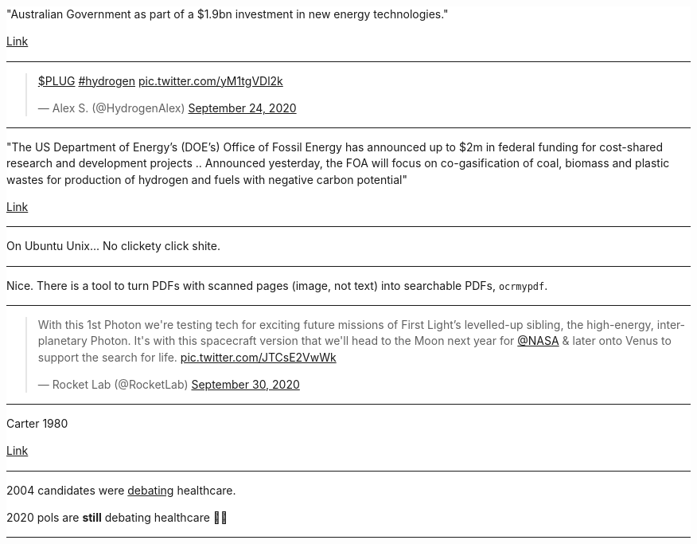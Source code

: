 "Australian Government as part of a $1.9bn investment in new energy technologies."

[Link](https://www.h2-view.com/story/australian-government-to-invest-1-9bn-in-new-energy-technologies/)

---

<blockquote class="twitter-tweet"><p lang="en" dir="ltr"><a href="https://twitter.com/search?q=%24PLUG&amp;src=ctag&amp;ref_src=twsrc%5Etfw">$PLUG</a> <a href="https://twitter.com/hashtag/hydrogen?src=hash&amp;ref_src=twsrc%5Etfw">#hydrogen</a> <a href="https://t.co/yM1tgVDl2k">pic.twitter.com/yM1tgVDl2k</a></p>&mdash; Alex S. (@HydrogenAlex) <a href="https://twitter.com/HydrogenAlex/status/1309238300415197184?ref_src=twsrc%5Etfw">September 24, 2020</a></blockquote> <script async src="https://platform.twitter.com/widgets.js" charset="utf-8"></script>

---

"The US Department of Energy’s (DOE’s) Office of Fossil Energy has
announced up to $2m in federal funding for cost-shared research and
development projects .. Announced yesterday, the FOA will focus on
co-gasification of coal, biomass and plastic wastes for production of
hydrogen and fuels with negative carbon potential"

[Link](https://www.h2-view.com/story/doe-announces-2m-to-develop-hydrogen-technologies/)

---

On Ubuntu Unix... No clickety click shite.

---

Nice. There is a tool to turn PDFs with scanned pages (image, not
text) into searchable PDFs, `ocrmypdf`.

---

<blockquote class="twitter-tweet" data-conversation="none"><p lang="en" dir="ltr">With this 1st Photon we&#39;re testing tech for exciting future missions of First Light’s levelled-up sibling, the high-energy, interplanetary Photon. It&#39;s with this spacecraft version that we&#39;ll head to the Moon next year for <a href="https://twitter.com/NASA?ref_src=twsrc%5Etfw">@NASA</a> &amp; later onto Venus to support the search for life. <a href="https://t.co/JTCsE2VwWk">pic.twitter.com/JTCsE2VwWk</a></p>&mdash; Rocket Lab (@RocketLab) <a href="https://twitter.com/RocketLab/status/1311392187670605824?ref_src=twsrc%5Etfw">September 30, 2020</a></blockquote> <script async src="https://platform.twitter.com/widgets.js" charset="utf-8"></script>

---

Carter 1980

[Link](https://youtu.be/kXFEh4cdCog?t=4447)

---

2004 candidates were [debating](https://youtu.be/MCDr2uAr8FI?t=2065)
healthcare.

2020 pols are __still__ debating healthcare 🤦‍♂️ 

---
